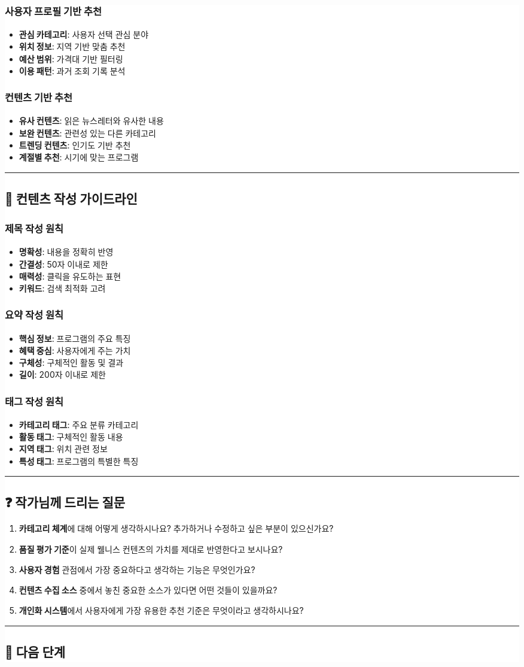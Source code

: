 ### **사용자 프로필 기반 추천**
- **관심 카테고리**: 사용자 선택 관심 분야
- **위치 정보**: 지역 기반 맞춤 추천
- **예산 범위**: 가격대 기반 필터링
- **이용 패턴**: 과거 조회 기록 분석

### **컨텐츠 기반 추천**
- **유사 컨텐츠**: 읽은 뉴스레터와 유사한 내용
- **보완 컨텐츠**: 관련성 있는 다른 카테고리
- **트렌딩 컨텐츠**: 인기도 기반 추천
- **계절별 추천**: 시기에 맞는 프로그램

---

## 📝 **컨텐츠 작성 가이드라인**

### **제목 작성 원칙**
- **명확성**: 내용을 정확히 반영
- **간결성**: 50자 이내로 제한
- **매력성**: 클릭을 유도하는 표현
- **키워드**: 검색 최적화 고려

### **요약 작성 원칙**
- **핵심 정보**: 프로그램의 주요 특징
- **혜택 중심**: 사용자에게 주는 가치
- **구체성**: 구체적인 활동 및 결과
- **길이**: 200자 이내로 제한

### **태그 작성 원칙**
- **카테고리 태그**: 주요 분류 카테고리
- **활동 태그**: 구체적인 활동 내용
- **지역 태그**: 위치 관련 정보
- **특성 태그**: 프로그램의 특별한 특징

---

## ❓ **작가님께 드리는 질문**

1. **카테고리 체계**에 대해 어떻게 생각하시나요? 추가하거나 수정하고 싶은 부분이 있으신가요?

2. **품질 평가 기준**이 실제 웰니스 컨텐츠의 가치를 제대로 반영한다고 보시나요?

3. **사용자 경험** 관점에서 가장 중요하다고 생각하는 기능은 무엇인가요?

4. **컨텐츠 수집 소스** 중에서 놓친 중요한 소스가 있다면 어떤 것들이 있을까요?

5. **개인화 시스템**에서 사용자에게 가장 유용한 추천 기준은 무엇이라고 생각하시나요?

---

## 📅 **다음 단계**
